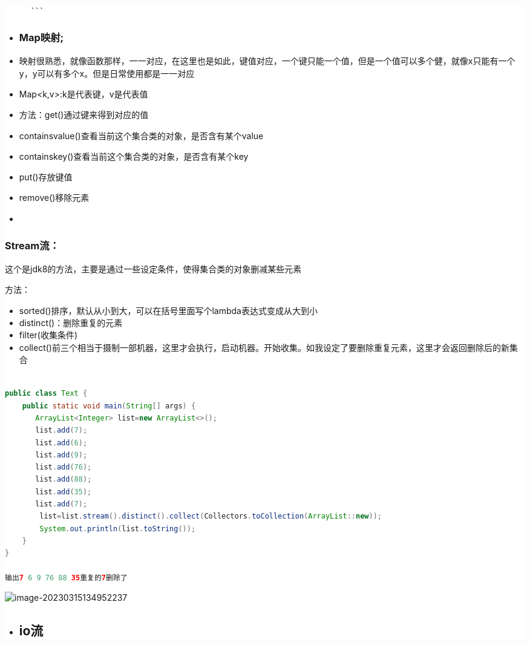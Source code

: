           ```
          
      



- ### Map映射;

- 映射很熟悉，就像函数那样，一一对应，在这里也是如此，键值对应，一个键只能一个值，但是一个值可以多个健，就像x只能有一个y，y可以有多个x。但是日常使用都是一一对应

- Map<k,v>:k是代表键，v是代表值

- 方法：get()通过键来得到对应的值

- containsvalue()查看当前这个集合类的对象，是否含有某个value

- containskey()查看当前这个集合类的对象，是否含有某个key

- put()存放键值

- remove()移除元素

- 

### Stream流：

这个是jdk8的方法，主要是通过一些设定条件，使得集合类的对象删减某些元素

方法：

- sorted()排序，默认从小到大，可以在括号里面写个lambda表达式变成从大到小
- distinct()：删除重复的元素
- filter(收集条件)
- collect()前三个相当于摄制一部机器，这里才会执行，启动机器。开始收集。如我设定了要删除重复元素，这里才会返回删除后的新集合

```java

public class Text {
    public static void main(String[] args) {
       ArrayList<Integer> list=new ArrayList<>();
       list.add(7);
       list.add(6);
       list.add(9);
       list.add(76);
       list.add(88);
       list.add(35);
       list.add(7);
        list=list.stream().distinct().collect(Collectors.toCollection(ArrayList::new));
        System.out.println(list.toString());
    }
}

输出7 6 9 76 88 35重复的7删除了
```

![image-20230315134952237](https://gitee.com/ljzcomeon/typora-photo/raw/master/202303182353594.png)



- ## io流

